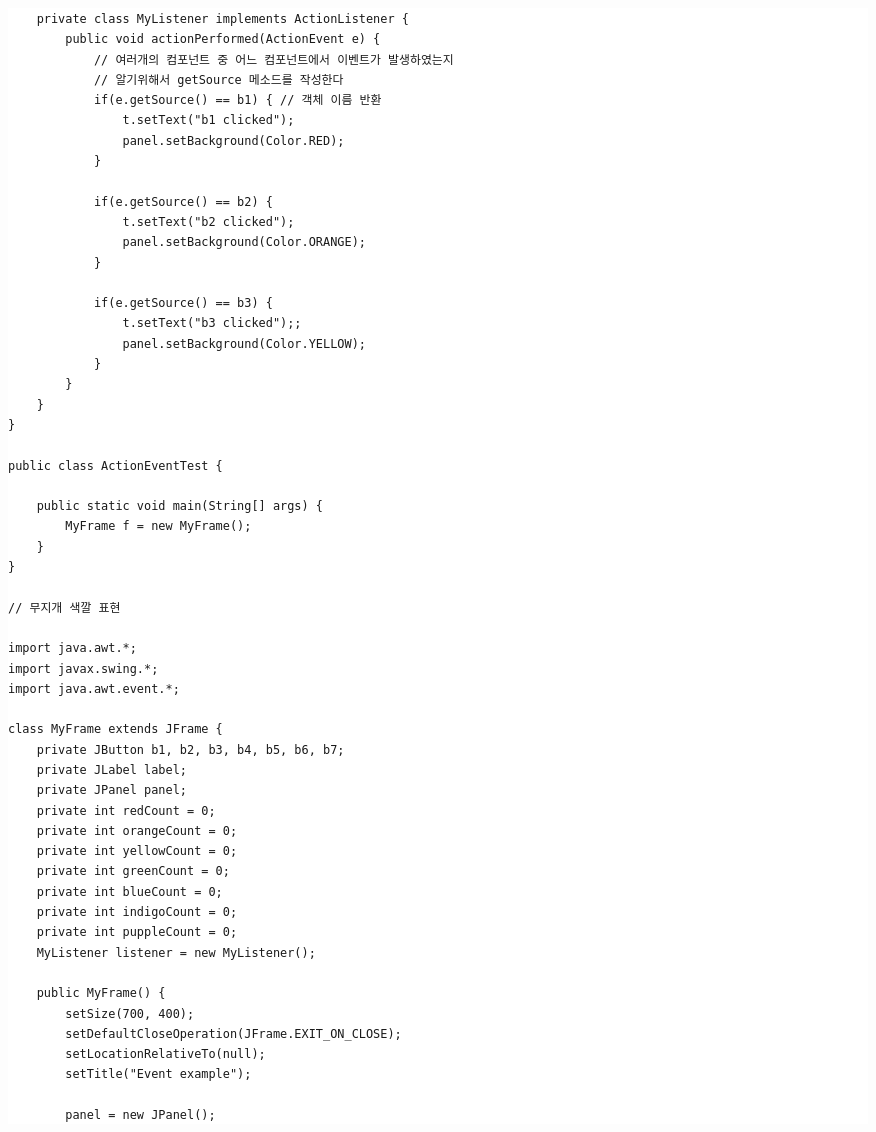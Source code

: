         private class MyListener implements ActionListener {
            public void actionPerformed(ActionEvent e) {
                // 여러개의 컴포넌트 중 어느 컴포넌트에서 이벤트가 발생하였는지
                // 알기위해서 getSource 메소드를 작성한다
                if(e.getSource() == b1) { // 객체 이름 반환
                    t.setText("b1 clicked");
                    panel.setBackground(Color.RED);
                }
                
                if(e.getSource() == b2) {
                    t.setText("b2 clicked");
                    panel.setBackground(Color.ORANGE);
                }
                
                if(e.getSource() == b3) {
                    t.setText("b3 clicked");;
                    panel.setBackground(Color.YELLOW);
                }
            }
        }
    }
    
    public class ActionEventTest {
    
        public static void main(String[] args) {
            MyFrame f = new MyFrame();
        }
    }

    // 무지개 색깔 표현
    
    import java.awt.*;
    import javax.swing.*;
    import java.awt.event.*;
    
    class MyFrame extends JFrame {
        private JButton b1, b2, b3, b4, b5, b6, b7;
        private JLabel label;
        private JPanel panel;
        private int redCount = 0;
        private int orangeCount = 0;
        private int yellowCount = 0;
        private int greenCount = 0;
        private int blueCount = 0;
        private int indigoCount = 0;
        private int puppleCount = 0;
        MyListener listener = new MyListener();
        
        public MyFrame() {
            setSize(700, 400);
            setDefaultCloseOperation(JFrame.EXIT_ON_CLOSE);
            setLocationRelativeTo(null);
            setTitle("Event example");
            
            panel = new JPanel();
            